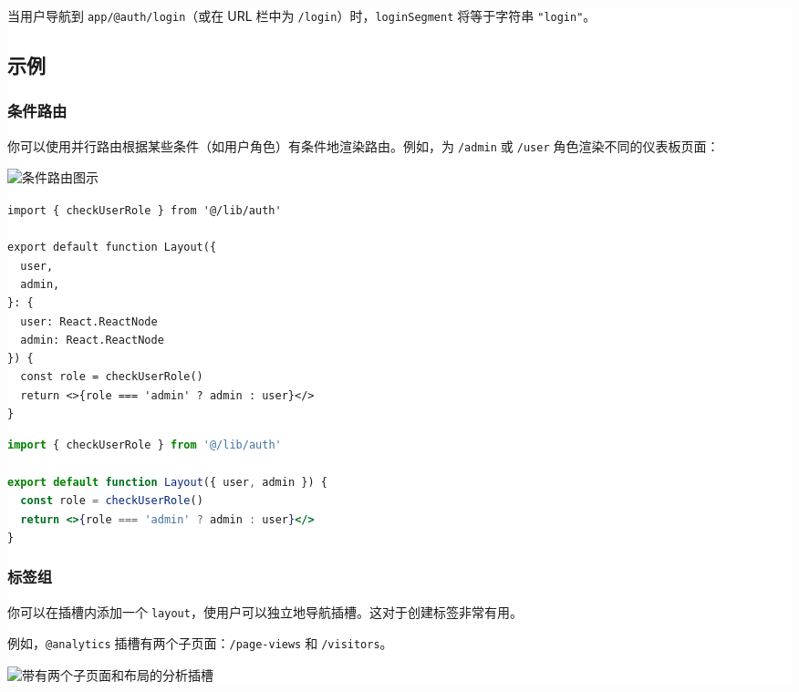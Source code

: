 当用户导航到 `app/@auth/login`（或在 URL 栏中为 `/login`）时，`loginSegment` 将等于字符串 `"login"`。

## 示例

### 条件路由

你可以使用并行路由根据某些条件（如用户角色）有条件地渲染路由。例如，为 `/admin` 或 `/user` 角色渲染不同的仪表板页面：

<Image
  alt="条件路由图示"
  srcLight="/docs/light/conditional-routes-ui.png"
  srcDark="/docs/dark/conditional-routes-ui.png"
  width="1600"
  height="898"
/>

```tsx filename="app/dashboard/layout.tsx" switcher
import { checkUserRole } from '@/lib/auth'

export default function Layout({
  user,
  admin,
}: {
  user: React.ReactNode
  admin: React.ReactNode
}) {
  const role = checkUserRole()
  return <>{role === 'admin' ? admin : user}</>
}
```

```jsx filename="app/dashboard/layout.js" switcher
import { checkUserRole } from '@/lib/auth'

export default function Layout({ user, admin }) {
  const role = checkUserRole()
  return <>{role === 'admin' ? admin : user}</>
}
```

### 标签组

你可以在插槽内添加一个 `layout`，使用户可以独立地导航插槽。这对于创建标签非常有用。

例如，`@analytics` 插槽有两个子页面：`/page-views` 和 `/visitors`。

<Image
  alt="带有两个子页面和布局的分析插槽"
  srcLight="/docs/light/parallel-routes-tab-groups.png"
  srcDark="/docs/dark/parallel-routes-tab-groups.png"
  width="1600"
  height="768"
/>
